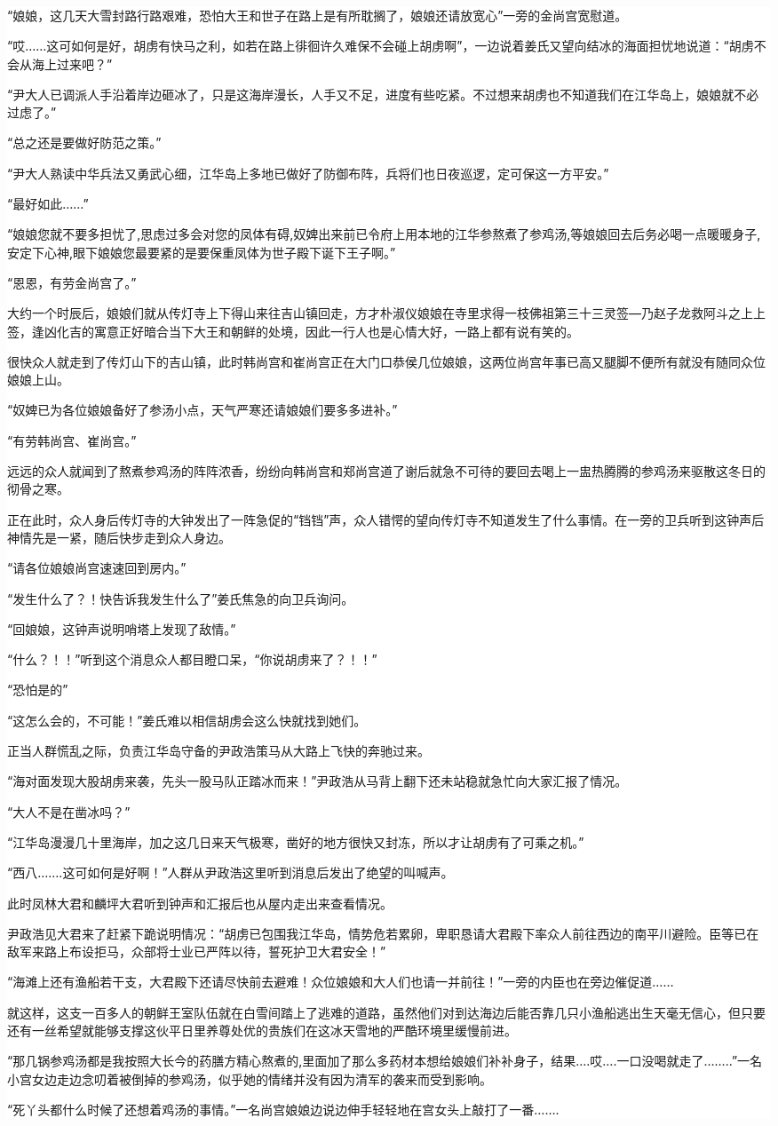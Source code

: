 “娘娘，这几天大雪封路行路艰难，恐怕大王和世子在路上是有所耽搁了，娘娘还请放宽心”一旁的金尚宫宽慰道。

“哎……这可如何是好，胡虏有快马之利，如若在路上徘徊许久难保不会碰上胡虏啊”，一边说着姜氏又望向结冰的海面担忧地说道：“胡虏不会从海上过来吧？”

“尹大人已调派人手沿着岸边砸冰了，只是这海岸漫长，人手又不足，进度有些吃紧。不过想来胡虏也不知道我们在江华岛上，娘娘就不必过虑了。”

“总之还是要做好防范之策。”

“尹大人熟读中华兵法又勇武心细，江华岛上多地已做好了防御布阵，兵将们也日夜巡逻，定可保这一方平安。”

“最好如此……”

“娘娘您就不要多担忧了,思虑过多会对您的凤体有碍,奴婢出来前已令府上用本地的江华参熬煮了参鸡汤,等娘娘回去后务必喝一点暖暖身子,安定下心神,眼下娘娘您最要紧的是要保重凤体为世子殿下诞下王子啊。”

“恩恩，有劳金尚宫了。”

大约一个时辰后，娘娘们就从传灯寺上下得山来往吉山镇回走，方才朴淑仪娘娘在寺里求得一枝佛祖第三十三灵签—乃赵子龙救阿斗之上上签，逢凶化吉的寓意正好暗合当下大王和朝鲜的处境，因此一行人也是心情大好，一路上都有说有笑的。

很快众人就走到了传灯山下的吉山镇，此时韩尚宫和崔尚宫正在大门口恭侯几位娘娘，这两位尚宫年事已高又腿脚不便所有就没有随同众位娘娘上山。

“奴婢已为各位娘娘备好了参汤小点，天气严寒还请娘娘们要多多进补。”

“有劳韩尚宫、崔尚宫。”

远远的众人就闻到了熬煮参鸡汤的阵阵浓香，纷纷向韩尚宫和郑尚宫道了谢后就急不可待的要回去喝上一盅热腾腾的参鸡汤来驱散这冬日的彻骨之寒。

正在此时，众人身后传灯寺的大钟发出了一阵急促的“铛铛”声，众人错愕的望向传灯寺不知道发生了什么事情。在一旁的卫兵听到这钟声后神情先是一紧，随后快步走到众人身边。

“请各位娘娘尚宫速速回到房内。”

“发生什么了？！快告诉我发生什么了”姜氏焦急的向卫兵询问。

“回娘娘，这钟声说明哨塔上发现了敌情。”

“什么？！！”听到这个消息众人都目瞪口呆，“你说胡虏来了？！！”

“恐怕是的”

“这怎么会的，不可能！”姜氏难以相信胡虏会这么快就找到她们。

正当人群慌乱之际，负责江华岛守备的尹政浩策马从大路上飞快的奔驰过来。

“海对面发现大股胡虏来袭，先头一股马队正踏冰而来！”尹政浩从马背上翻下还未站稳就急忙向大家汇报了情况。

“大人不是在凿冰吗？”

“江华岛漫漫几十里海岸，加之这几日来天气极寒，凿好的地方很快又封冻，所以才让胡虏有了可乘之机。”

“西八…….这可如何是好啊！”人群从尹政浩这里听到消息后发出了绝望的叫喊声。

此时凤林大君和麟坪大君听到钟声和汇报后也从屋内走出来查看情况。

尹政浩见大君来了赶紧下跪说明情况：“胡虏已包围我江华岛，情势危若累卵，卑职恳请大君殿下率众人前往西边的南平川避险。臣等已在敌军来路上布设拒马，众部将士业已严阵以待，誓死护卫大君安全！”

“海滩上还有渔船若干支，大君殿下还请尽快前去避难！众位娘娘和大人们也请一并前往！”一旁的内臣也在旁边催促道……

就这样，这支一百多人的朝鲜王室队伍就在白雪间踏上了逃难的道路，虽然他们对到达海边后能否靠几只小渔船逃出生天毫无信心，但只要还有一丝希望就能够支撑这伙平日里养尊处优的贵族们在这冰天雪地的严酷环境里缓慢前进。

“那几锅参鸡汤都是我按照大长今的药膳方精心熬煮的,里面加了那么多药材本想给娘娘们补补身子，结果….哎….一口没喝就走了……..”一名小宫女边走边念叨着被倒掉的参鸡汤，似乎她的情绪并没有因为清军的袭来而受到影响。

“死丫头都什么时候了还想着鸡汤的事情。”一名尚宫娘娘边说边伸手轻轻地在宫女头上敲打了一番…….
